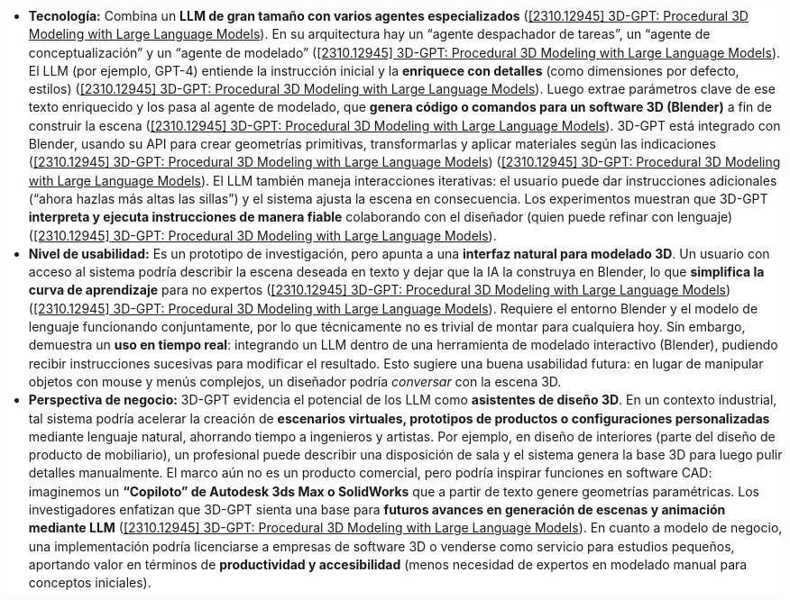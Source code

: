 - **Tecnología:** Combina un **LLM de gran tamaño con varios agentes especializados** ([[2310.12945] 3D-GPT: Procedural 3D Modeling with Large Language Models](https://ar5iv.org/pdf/2310.12945.pdf#:~:text=To%20reduce%20workload%2C%20we%20introduce,with%203D%20software%20for%20asset)). En su arquitectura hay un “agente despachador de tareas”, un “agente de conceptualización” y un “agente de modelado” ([[2310.12945] 3D-GPT: Procedural 3D Modeling with Large Language Models](https://ar5iv.org/pdf/2310.12945.pdf#:~:text=integrates%20three%20core%20agents%3A%20the,Furthermore%2C%20it%20seamlessly%20integrates%20with)). El LLM (por ejemplo, GPT-4) entiende la instrucción inicial y la **enriquece con detalles** (como dimensiones por defecto, estilos) ([[2310.12945] 3D-GPT: Procedural 3D Modeling with Large Language Models](https://ar5iv.org/pdf/2310.12945.pdf#:~:text=integrates%20three%20core%20agents%3A%20the,Furthermore%2C%20it%20seamlessly%20integrates%20with)). Luego extrae parámetros clave de ese texto enriquecido y los pasa al agente de modelado, que **genera código o comandos para un software 3D (Blender)** a fin de construir la escena ([[2310.12945] 3D-GPT: Procedural 3D Modeling with Large Language Models](https://ar5iv.org/pdf/2310.12945.pdf#:~:text=First%2C%20it%20enhances%20concise%20initial,a%20basic%20framework%20for%20future)). 3D-GPT está integrado con Blender, usando su API para crear geometrías primitivas, transformarlas y aplicar materiales según las indicaciones ([[2310.12945] 3D-GPT: Procedural 3D Modeling with Large Language Models](https://ar5iv.org/pdf/2310.12945.pdf#:~:text=detailed%20forms%20while%20dynamically%20adapting,a%20basic%20framework%20for%20future)) ([[2310.12945] 3D-GPT: Procedural 3D Modeling with Large Language Models](https://ar5iv.org/pdf/2310.12945.pdf#:~:text=creation,a%20basic%20framework%20for%20future)). El LLM también maneja interacciones iterativas: el usuario puede dar instrucciones adicionales (“ahora hazlas más altas las sillas”) y el sistema ajusta la escena en consecuencia. Los experimentos muestran que 3D-GPT **interpreta y ejecuta instrucciones de manera fiable** colaborando con el diseñador (quien puede refinar con lenguaje) ([[2310.12945] 3D-GPT: Procedural 3D Modeling with Large Language Models](https://ar5iv.org/pdf/2310.12945.pdf#:~:text=creation,a%20basic%20framework%20for%20future)).  
- **Nivel de usabilidad:** Es un prototipo de investigación, pero apunta a una **interfaz natural para modelado 3D**. Un usuario con acceso al sistema podría describir la escena deseada en texto y dejar que la IA la construya en Blender, lo que **simplifica la curva de aprendizaje** para no expertos ([[2310.12945] 3D-GPT: Procedural 3D Modeling with Large Language Models](https://ar5iv.org/pdf/2310.12945.pdf#:~:text=To%20reduce%20workload%2C%20we%20introduce,with%203D%20software%20for%20asset)) ([[2310.12945] 3D-GPT: Procedural 3D Modeling with Large Language Models](https://ar5iv.org/pdf/2310.12945.pdf#:~:text=In%20pursuit%20of%20this%20vision%2C,of%203D%20conceptualization%20and%203D)). Requiere el entorno Blender y el modelo de lenguaje funcionando conjuntamente, por lo que técnicamente no es trivial de montar para cualquiera hoy. Sin embargo, demuestra un **uso en tiempo real**: integrando un LLM dentro de una herramienta de modelado interactivo (Blender), pudiendo recibir instrucciones sucesivas para modificar el resultado. Esto sugiere una buena usabilidad futura: en lugar de manipular objetos con mouse y menús complejos, un diseñador podría *conversar* con la escena 3D.  
- **Perspectiva de negocio:** 3D-GPT evidencia el potencial de los LLM como **asistentes de diseño 3D**. En un contexto industrial, tal sistema podría acelerar la creación de **escenarios virtuales, prototipos de productos o configuraciones personalizadas** mediante lenguaje natural, ahorrando tiempo a ingenieros y artistas. Por ejemplo, en diseño de interiores (parte del diseño de producto de mobiliario), un profesional puede describir una disposición de sala y el sistema genera la base 3D para luego pulir detalles manualmente. El marco aún no es un producto comercial, pero podría inspirar funciones en software CAD: imaginemos un **“Copiloto” de Autodesk 3ds Max o SolidWorks** que a partir de texto genere geometrías paramétricas. Los investigadores enfatizan que 3D-GPT sienta una base para **futuros avances en generación de escenas y animación mediante LLM** ([[2310.12945] 3D-GPT: Procedural 3D Modeling with Large Language Models](https://ar5iv.org/pdf/2310.12945.pdf#:~:text=effectively%20with%20human%20designers,in%20scene%20generation%20and%20animation)). En cuanto a modelo de negocio, una implementación podría licenciarse a empresas de software 3D o venderse como servicio para estudios pequeños, aportando valor en términos de **productividad y accesibilidad** (menos necesidad de expertos en modelado manual para conceptos iniciales).
